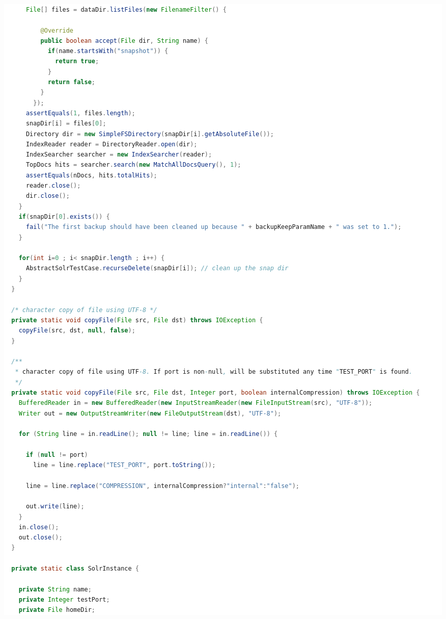 ```java
      File[] files = dataDir.listFiles(new FilenameFilter() {
        
          @Override
          public boolean accept(File dir, String name) {
            if(name.startsWith("snapshot")) {
              return true;
            }
            return false;
          }
        });
      assertEquals(1, files.length);
      snapDir[i] = files[0];
      Directory dir = new SimpleFSDirectory(snapDir[i].getAbsoluteFile());
      IndexReader reader = DirectoryReader.open(dir);
      IndexSearcher searcher = new IndexSearcher(reader);
      TopDocs hits = searcher.search(new MatchAllDocsQuery(), 1);
      assertEquals(nDocs, hits.totalHits);
      reader.close();
      dir.close();
    }
    if(snapDir[0].exists()) {
      fail("The first backup should have been cleaned up because " + backupKeepParamName + " was set to 1.");
    }
    
    for(int i=0 ; i< snapDir.length ; i++) {
      AbstractSolrTestCase.recurseDelete(snapDir[i]); // clean up the snap dir
    }
  }

  /* character copy of file using UTF-8 */
  private static void copyFile(File src, File dst) throws IOException {
    copyFile(src, dst, null, false);
  }

  /**
   * character copy of file using UTF-8. If port is non-null, will be substituted any time "TEST_PORT" is found.
   */
  private static void copyFile(File src, File dst, Integer port, boolean internalCompression) throws IOException {
    BufferedReader in = new BufferedReader(new InputStreamReader(new FileInputStream(src), "UTF-8"));
    Writer out = new OutputStreamWriter(new FileOutputStream(dst), "UTF-8");

    for (String line = in.readLine(); null != line; line = in.readLine()) {

      if (null != port)
        line = line.replace("TEST_PORT", port.toString());
      
      line = line.replace("COMPRESSION", internalCompression?"internal":"false");

      out.write(line);
    }
    in.close();
    out.close();
  }

  private static class SolrInstance {

    private String name;
    private Integer testPort;
    private File homeDir;
```
